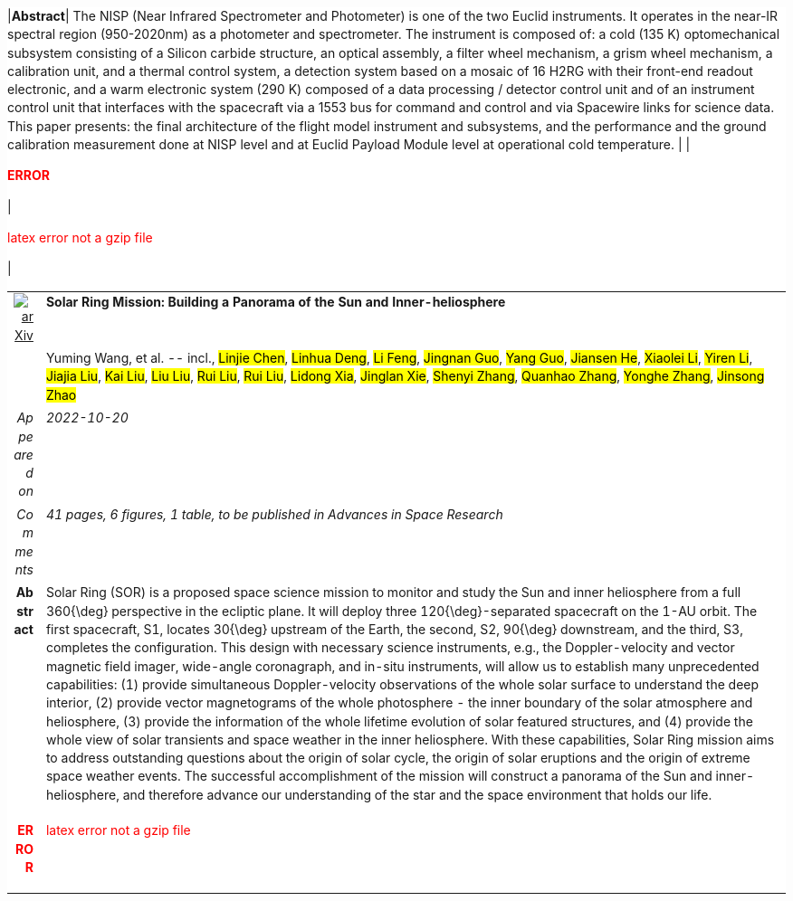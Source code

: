 |**Abstract**| The NISP (Near Infrared Spectrometer and Photometer) is one of the two Euclid instruments. It operates in the near-IR spectral region (950-2020nm) as a photometer and spectrometer. The instrument is composed of: a cold (135 K) optomechanical subsystem consisting of a Silicon carbide structure, an optical assembly, a filter wheel mechanism, a grism wheel mechanism, a calibration unit, and a thermal control system, a detection system based on a mosaic of 16 H2RG with their front-end readout electronic, and a warm electronic system (290 K) composed of a data processing / detector control unit and of an instrument control unit that interfaces with the spacecraft via a 1553 bus for command and control and via Spacewire links for science data. This paper presents: the final architecture of the flight model instrument and subsystems, and the performance and the ground calibration measurement done at NISP level and at Euclid Payload Module level at operational cold temperature. |
|<p style="color:red"> **ERROR** </p>| <p style="color:red">latex error not a gzip file</p> |


|||
|---:|:---|
| [![arXiv](https://img.shields.io/badge/arXiv-arXiv:2210.10402-b31b1b.svg)](https://arxiv.org/abs/arXiv:2210.10402) | **Solar Ring Mission: Building a Panorama of the Sun and Inner-heliosphere**  |
|| Yuming Wang, et al. -- incl., <mark>Linjie Chen</mark>, <mark>Linhua Deng</mark>, <mark>Li Feng</mark>, <mark>Jingnan Guo</mark>, <mark>Yang Guo</mark>, <mark>Jiansen He</mark>, <mark>Xiaolei Li</mark>, <mark>Yiren Li</mark>, <mark>Jiajia Liu</mark>, <mark>Kai Liu</mark>, <mark>Liu Liu</mark>, <mark>Rui Liu</mark>, <mark>Rui Liu</mark>, <mark>Lidong Xia</mark>, <mark>Jinglan Xie</mark>, <mark>Shenyi Zhang</mark>, <mark>Quanhao Zhang</mark>, <mark>Yonghe Zhang</mark>, <mark>Jinsong Zhao</mark> |
|*Appeared on*| *2022-10-20*|
|*Comments*| *41 pages, 6 figures, 1 table, to be published in Advances in Space Research*|
|**Abstract**| Solar Ring (SOR) is a proposed space science mission to monitor and study the Sun and inner heliosphere from a full 360{\deg} perspective in the ecliptic plane. It will deploy three 120{\deg}-separated spacecraft on the 1-AU orbit. The first spacecraft, S1, locates 30{\deg} upstream of the Earth, the second, S2, 90{\deg} downstream, and the third, S3, completes the configuration. This design with necessary science instruments, e.g., the Doppler-velocity and vector magnetic field imager, wide-angle coronagraph, and in-situ instruments, will allow us to establish many unprecedented capabilities: (1) provide simultaneous Doppler-velocity observations of the whole solar surface to understand the deep interior, (2) provide vector magnetograms of the whole photosphere - the inner boundary of the solar atmosphere and heliosphere, (3) provide the information of the whole lifetime evolution of solar featured structures, and (4) provide the whole view of solar transients and space weather in the inner heliosphere. With these capabilities, Solar Ring mission aims to address outstanding questions about the origin of solar cycle, the origin of solar eruptions and the origin of extreme space weather events. The successful accomplishment of the mission will construct a panorama of the Sun and inner-heliosphere, and therefore advance our understanding of the star and the space environment that holds our life. |
|<p style="color:red"> **ERROR** </p>| <p style="color:red">latex error not a gzip file</p> |

